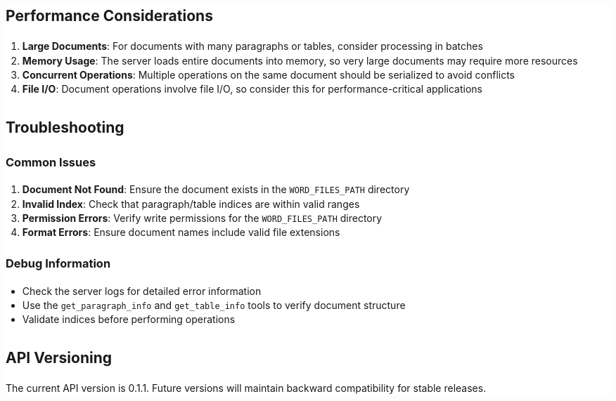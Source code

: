 ## Performance Considerations

1. **Large Documents**: For documents with many paragraphs or tables, consider processing in batches
2. **Memory Usage**: The server loads entire documents into memory, so very large documents may require more resources
3. **Concurrent Operations**: Multiple operations on the same document should be serialized to avoid conflicts
4. **File I/O**: Document operations involve file I/O, so consider this for performance-critical applications

## Troubleshooting

### Common Issues

1. **Document Not Found**: Ensure the document exists in the `WORD_FILES_PATH` directory
2. **Invalid Index**: Check that paragraph/table indices are within valid ranges
3. **Permission Errors**: Verify write permissions for the `WORD_FILES_PATH` directory
4. **Format Errors**: Ensure document names include valid file extensions

### Debug Information

- Check the server logs for detailed error information
- Use the `get_paragraph_info` and `get_table_info` tools to verify document structure
- Validate indices before performing operations

## API Versioning

The current API version is 0.1.1. Future versions will maintain backward compatibility for stable releases.
